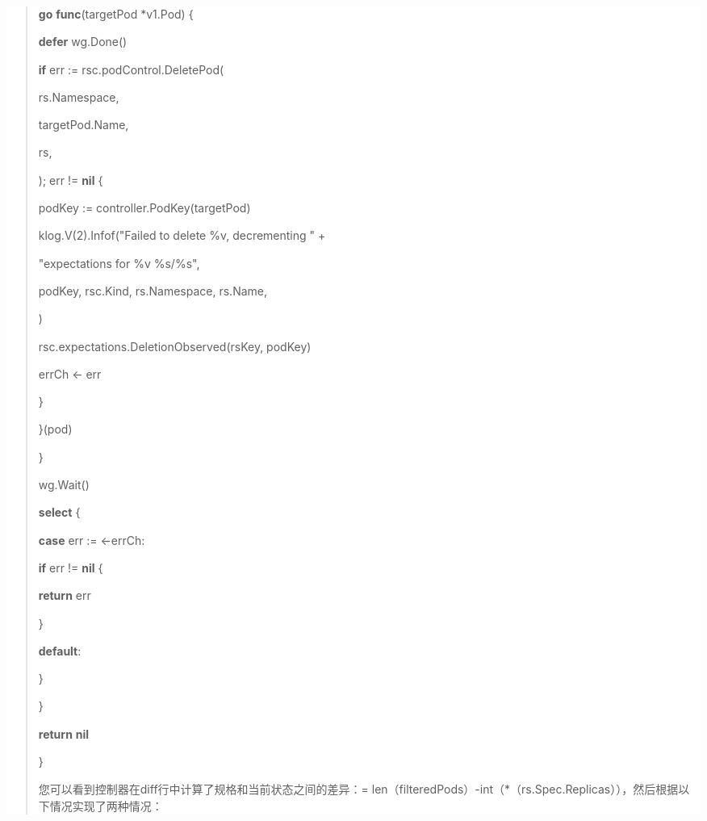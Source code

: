 >
> **go** **func**(targetPod \*v1.Pod) {
>
> **defer** wg.Done()
>
> **if** err := rsc.podControl.DeletePod(
>
> rs.Namespace,
>
> targetPod.Name,
>
> rs,
>
> ); err != **nil** {
>
> podKey := controller.PodKey(targetPod)
>
> klog.V(2).Infof(\"Failed to delete %v, decrementing \" +
>
> \"expectations for %v %s/%s\",
>
> podKey, rsc.Kind, rs.Namespace, rs.Name,
>
> )
>
> rsc.expectations.DeletionObserved(rsKey, podKey)
>
> errCh \<- err
>
> }
>
> }(pod)
>
> }
>
> wg.Wait()
>
> **select** {
>
> **case** err := \<-errCh:
>
> **if** err != **nil** {
>
> **return** err
>
> }
>
> **default**:
>
> }
>
> }
>
> **return** **nil**
>
> }
>
> 您可以看到控制器在diff行中计算了规格和当前状态之间的差异：=
> len（filteredPods）-int（\*（rs.Spec.Replicas）），然后根据以下情况实现了两种情况：
